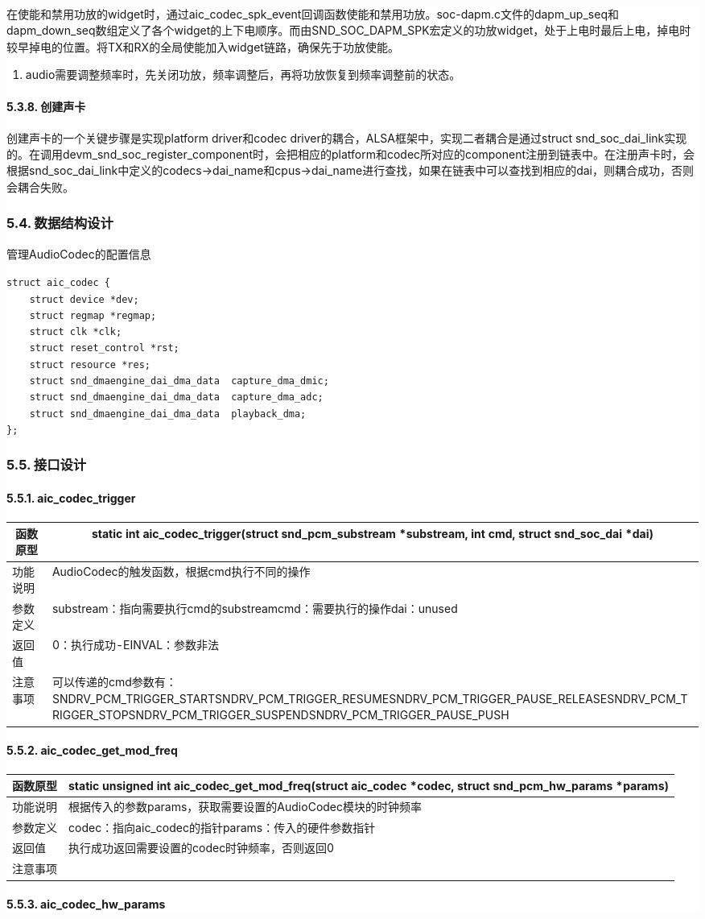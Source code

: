 在使能和禁用功放的widget时，通过aic_codec_spk_event回调函数使能和禁用功放。soc-dapm.c文件的dapm_up_seq和dapm_down_seq数组定义了各个widget的上下电顺序。而由SND_SOC_DAPM_SPK宏定义的功放widget，处于上电时最后上电，掉电时较早掉电的位置。将TX和RX的全局使能加入widget链路，确保先于功放使能。

1. audio需要调整频率时，先关闭功放，频率调整后，再将功放恢复到频率调整前的状态。

#### 5.3.8. 创建声卡

创建声卡的一个关键步骤是实现platform driver和codec driver的耦合，ALSA框架中，实现二者耦合是通过struct snd_soc_dai_link实现的。在调用devm_snd_soc_register_component时，会把相应的platform和codec所对应的component注册到链表中。在注册声卡时，会根据snd_soc_dai_link中定义的codecs->dai_name和cpus->dai_name进行查找，如果在链表中可以查找到相应的dai，则耦合成功，否则会耦合失败。

### 5.4. 数据结构设计

管理AudioCodec的配置信息

```
struct aic_codec {
    struct device *dev;
    struct regmap *regmap;
    struct clk *clk;
    struct reset_control *rst;
    struct resource *res;
    struct snd_dmaengine_dai_dma_data  capture_dma_dmic;
    struct snd_dmaengine_dai_dma_data  capture_dma_adc;
    struct snd_dmaengine_dai_dma_data  playback_dma;
};
```

### 5.5. 接口设计

#### 5.5.1. aic_codec_trigger

| 函数原型 | static int aic_codec_trigger(struct snd_pcm_substream *substream, int cmd, struct snd_soc_dai *dai) |
| -------- | ------------------------------------------------------------ |
| 功能说明 | AudioCodec的触发函数，根据cmd执行不同的操作                  |
| 参数定义 | substream：指向需要执行cmd的substreamcmd：需要执行的操作dai：unused |
| 返回值   | 0：执行成功-EINVAL：参数非法                                 |
| 注意事项 | 可以传递的cmd参数有：SNDRV_PCM_TRIGGER_STARTSNDRV_PCM_TRIGGER_RESUMESNDRV_PCM_TRIGGER_PAUSE_RELEASESNDRV_PCM_TRIGGER_STOPSNDRV_PCM_TRIGGER_SUSPENDSNDRV_PCM_TRIGGER_PAUSE_PUSH |

#### 5.5.2. aic_codec_get_mod_freq

| 函数原型 | static unsigned int aic_codec_get_mod_freq(struct aic_codec *codec, struct snd_pcm_hw_params *params) |
| -------- | ------------------------------------------------------------ |
| 功能说明 | 根据传入的参数params，获取需要设置的AudioCodec模块的时钟频率 |
| 参数定义 | codec：指向aic_codec的指针params：传入的硬件参数指针         |
| 返回值   | 执行成功返回需要设置的codec时钟频率，否则返回0               |
| 注意事项 |                                                              |

#### 5.5.3. aic_codec_hw_params
